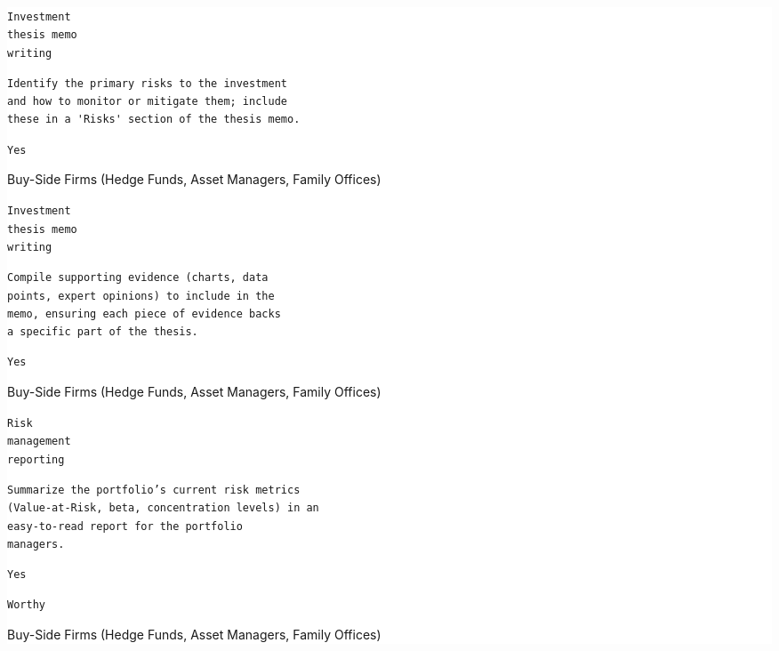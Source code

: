 ```
Investment
thesis memo
writing
```
```
Identify the primary risks to the investment
and how to monitor or mitigate them; include
these in a 'Risks' section of the thesis memo.
```
```
Yes
```
Buy-Side Firms
(Hedge Funds,
Asset Managers,
Family Offices)

```
Investment
thesis memo
writing
```
```
Compile supporting evidence (charts, data
points, expert opinions) to include in the
memo, ensuring each piece of evidence backs
a specific part of the thesis.
```
```
Yes
```
Buy-Side Firms
(Hedge Funds,
Asset Managers,
Family Offices)

```
Risk
management
reporting
```
```
Summarize the portfolio’s current risk metrics
(Value-at-Risk, beta, concentration levels) in an
easy-to-read report for the portfolio
managers.
```
```
Yes
```

```
Worthy
```
Buy-Side Firms
(Hedge Funds,
Asset Managers,
Family Offices)
